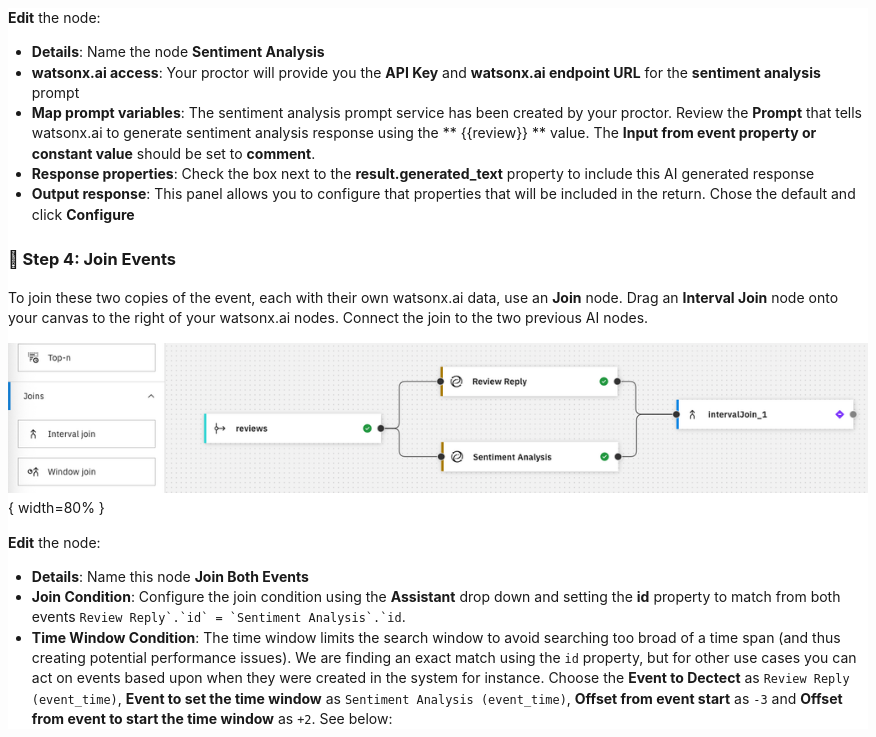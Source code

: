 **Edit** the node:

- **Details**: Name the node **Sentiment Analysis**
- **watsonx.ai access**: Your proctor will provide you the **API Key** and **watsonx.ai endpoint URL** for the **sentiment analysis** prompt
- **Map prompt variables**: The sentiment analysis prompt service has been created by your proctor.  Review the **Prompt** that tells watsonx.ai to generate sentiment analysis response using the ** {{review}} ** value. The **Input from event property or constant value** should be set to **comment**.
- **Response properties**: Check the box next to the **result.generated_text** property to include this AI generated response
- **Output response**: This panel allows you to configure that properties that will be included in the return.  Chose the default and click **Configure**

### :mans_shoe: Step 4: Join Events

To join these two copies of the event, each with their own watsonx.ai data, use an **Join** node.  Drag an **Interval Join** node onto your canvas to the right of your watsonx.ai nodes.  Connect the join to the two previous AI nodes.

![skol-join-events](./images/skol-join-events.png){ width=80% }

**Edit** the node:

- **Details**: Name this node **Join Both Events**
- **Join Condition**: Configure the join condition using the **Assistant** drop down and setting the **id** property to match from both events ``Review Reply`.`id` = `Sentiment Analysis`.`id``.
- **Time Window Condition**: The time window limits the search window to avoid searching too broad of a time span (and thus creating potential performance issues).  We are finding an exact match using the `id` property, but for other use cases you can act on events based upon when they were created in the system for instance.  Choose the **Event to Dectect** as `Review Reply (event_time)`, **Event to set the time window** as `Sentiment Analysis (event_time)`, **Offset from event start** as `-3` and **Offset from event to start the time window** as `+2`.  See below:
